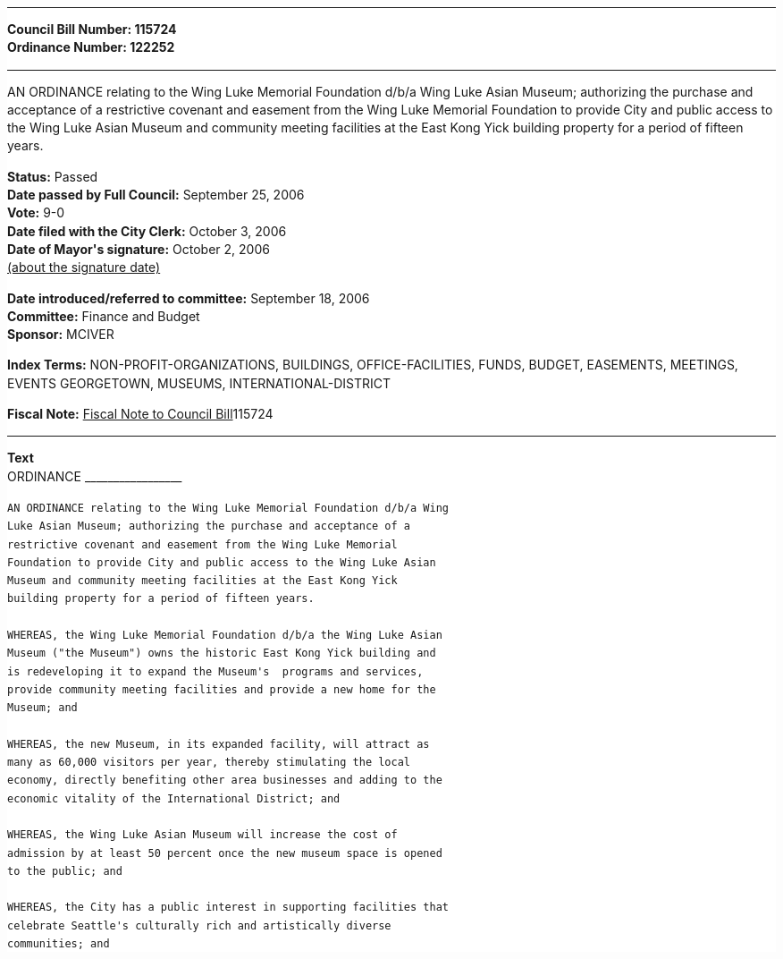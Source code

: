 * * * * *  
  
**Council Bill Number: [](#h0)[](#h2)115724**   
**Ordinance Number: 122252**  
  
* * * * *  
  
AN ORDINANCE relating to the Wing Luke Memorial Foundation d/b/a Wing Luke Asian Museum; authorizing the purchase and acceptance of a restrictive covenant and easement from the Wing Luke Memorial Foundation to provide City and public access to the Wing Luke Asian Museum and community meeting facilities at the East Kong Yick building property for a period of fifteen years.  
  
**Status:** Passed   
**Date passed by Full Council:** September 25, 2006   
**Vote:** 9-0   
**Date filed with the City Clerk:** October 3, 2006   
**Date of Mayor's signature:** October 2, 2006   
[(about the signature date)](/~public/approvaldate.htm)   
  
  
**Date introduced/referred to committee:** September 18, 2006   
**Committee:** Finance and Budget   
**Sponsor:** MCIVER   
  
**Index Terms:** NON-PROFIT-ORGANIZATIONS, BUILDINGS, OFFICE-FACILITIES, FUNDS, BUDGET, EASEMENTS, MEETINGS, EVENTS GEORGETOWN, MUSEUMS, INTERNATIONAL-DISTRICT  
  
**Fiscal Note:** [Fiscal Note to Council Bill](http://clerk.seattle.gov/~public/fnote/115724.htm)[](#h1)[](#h3)115724  
  
* * * * *  
  
**Text**  
    ORDINANCE _________________  
  
    AN ORDINANCE relating to the Wing Luke Memorial Foundation d/b/a Wing  
    Luke Asian Museum; authorizing the purchase and acceptance of a  
    restrictive covenant and easement from the Wing Luke Memorial  
    Foundation to provide City and public access to the Wing Luke Asian  
    Museum and community meeting facilities at the East Kong Yick  
    building property for a period of fifteen years.  
  
    WHEREAS, the Wing Luke Memorial Foundation d/b/a the Wing Luke Asian  
    Museum ("the Museum") owns the historic East Kong Yick building and  
    is redeveloping it to expand the Museum's  programs and services,  
    provide community meeting facilities and provide a new home for the  
    Museum; and  
  
    WHEREAS, the new Museum, in its expanded facility, will attract as  
    many as 60,000 visitors per year, thereby stimulating the local  
    economy, directly benefiting other area businesses and adding to the  
    economic vitality of the International District; and  
  
    WHEREAS, the Wing Luke Asian Museum will increase the cost of  
    admission by at least 50 percent once the new museum space is opened  
    to the public; and  
  
    WHEREAS, the City has a public interest in supporting facilities that  
    celebrate Seattle's culturally rich and artistically diverse  
    communities; and  
  